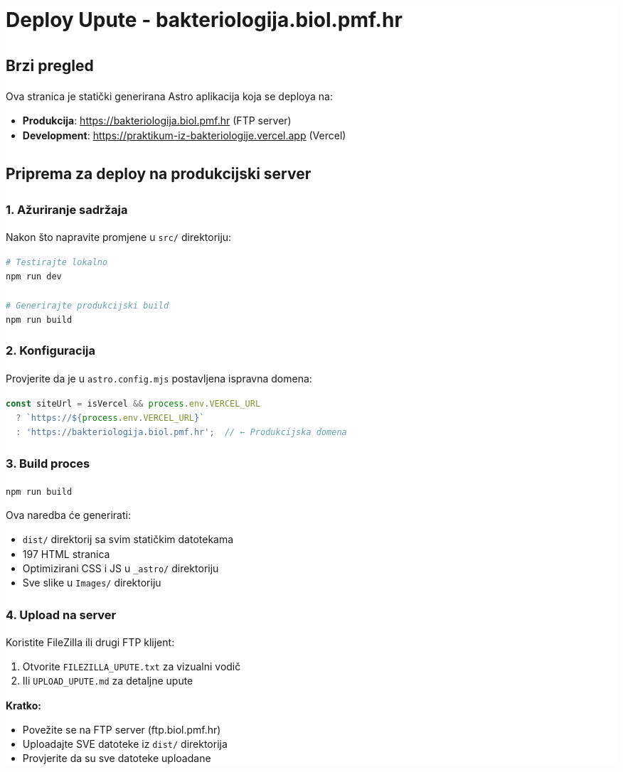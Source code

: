 # Deploy Upute - bakteriologija.biol.pmf.hr

## Brzi pregled

Ova stranica je statički generirana Astro aplikacija koja se deploya na:
- **Produkcija**: https://bakteriologija.biol.pmf.hr (FTP server)
- **Development**: https://praktikum-iz-bakteriologije.vercel.app (Vercel)

## Priprema za deploy na produkcijski server

### 1. Ažuriranje sadržaja

Nakon što napravite promjene u `src/` direktoriju:

```bash
# Testirajte lokalno
npm run dev

# Generirajte produkcijski build
npm run build
```

### 2. Konfiguracija

Provjerite da je u `astro.config.mjs` postavljena ispravna domena:

```javascript
const siteUrl = isVercel && process.env.VERCEL_URL
  ? `https://${process.env.VERCEL_URL}`
  : 'https://bakteriologija.biol.pmf.hr';  // ← Produkcijska domena
```

### 3. Build proces

```bash
npm run build
```

Ova naredba će generirati:
- `dist/` direktorij sa svim statičkim datotekama
- 197 HTML stranica
- Optimizirani CSS i JS u `_astro/` direktoriju
- Sve slike u `Images/` direktoriju

### 4. Upload na server

Koristite FileZilla ili drugi FTP klijent:

1. Otvorite `FILEZILLA_UPUTE.txt` za vizualni vodič
2. Ili `UPLOAD_UPUTE.md` za detaljne upute

**Kratko:**
- Povežite se na FTP server (ftp.biol.pmf.hr)
- Uploadajte SVE datoteke iz `dist/` direktorija
- Provjerite da su sve datoteke uploadane
